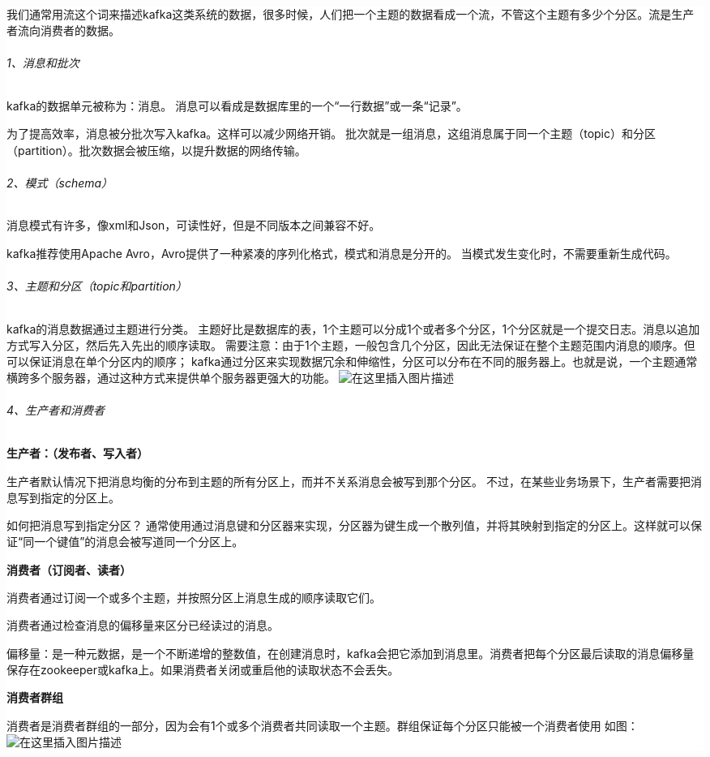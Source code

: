 我们通常用流这个词来描述kafka这类系统的数据，很多时候，人们把一个主题的数据看成一个流，不管这个主题有多少个分区。流是生产者流向消费者的数据。

###### 1、消息和批次

kafka的数据单元被称为：消息。
消息可以看成是数据库里的一个“一行数据”或一条“记录”。

为了提高效率，消息被分批次写入kafka。这样可以减少网络开销。
批次就是一组消息，这组消息属于同一个主题（topic）和分区（partition）。批次数据会被压缩，以提升数据的网络传输。



###### 2、模式（schema）

消息模式有许多，像xml和Json，可读性好，但是不同版本之间兼容不好。

kafka推荐使用Apache Avro，Avro提供了一种紧凑的序列化格式，模式和消息是分开的。
当模式发生变化时，不需要重新生成代码。



###### 3、主题和分区（topic和partition）

kafka的消息数据通过主题进行分类。
主题好比是数据库的表，1个主题可以分成1个或者多个分区，1个分区就是一个提交日志。消息以追加方式写入分区，然后先入先出的顺序读取。
需要注意：由于1个主题，一般包含几个分区，因此无法保证在整个主题范围内消息的顺序。但可以保证消息在单个分区内的顺序；
kafka通过分区来实现数据冗余和伸缩性，分区可以分布在不同的服务器上。也就是说，一个主题通常横跨多个服务器，通过这种方式来提供单个服务器更强大的功能。
![在这里插入图片描述](/Users/xiaoxiangyuzhu/Pictures/Typora%20Images/watermark,type_ZmFuZ3poZW5naGVpdGk,shadow_10,text_aHR0cHM6Ly9ibG9nLmNzZG4ubmV0L3dlaXhpbl8zNTcyMDM4NQ==,size_16,color_FFFFFF,t_70.jpeg)



###### 4、生产者和消费者

**生产者：（发布者、写入者）**

生产者默认情况下把消息均衡的分布到主题的所有分区上，而并不关系消息会被写到那个分区。
不过，在某些业务场景下，生产者需要把消息写到指定的分区上。

如何把消息写到指定分区？
通常使用通过消息键和分区器来实现，分区器为键生成一个散列值，并将其映射到指定的分区上。这样就可以保证“同一个键值”的消息会被写道同一个分区上。

**消费者（订阅者、读者）**

消费者通过订阅一个或多个主题，并按照分区上消息生成的顺序读取它们。

消费者通过检查消息的偏移量来区分已经读过的消息。

偏移量：是一种元数据，是一个不断递增的整数值，在创建消息时，kafka会把它添加到消息里。消费者把每个分区最后读取的消息偏移量保存在zookeeper或kafka上。如果消费者关闭或重启他的读取状态不会丢失。

**消费者群组**

消费者是消费者群组的一部分，因为会有1个或多个消费者共同读取一个主题。群组保证每个分区只能被一个消费者使用
如图：
![在这里插入图片描述](/Users/xiaoxiangyuzhu/Pictures/Typora%20Images/watermark,type_ZmFuZ3poZW5naGVpdGk,shadow_10,text_aHR0cHM6Ly9ibG9nLmNzZG4ubmV0L3dlaXhpbl8zNTcyMDM4NQ==,size_16,color_FFFFFF,t_70-20200321190008973.png)
